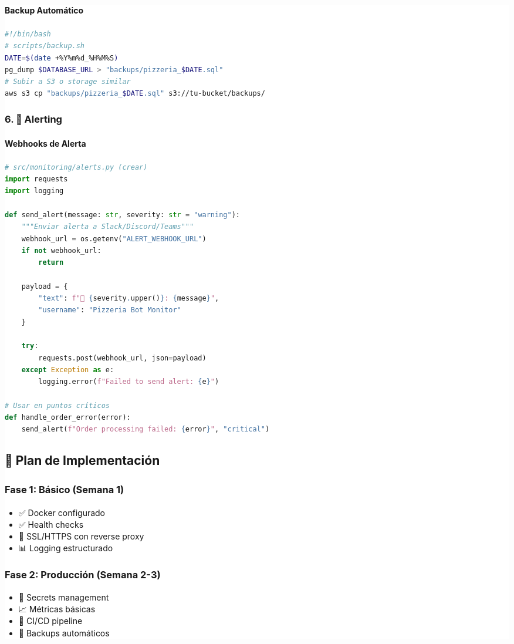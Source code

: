 #### Backup Automático
```bash
#!/bin/bash
# scripts/backup.sh
DATE=$(date +%Y%m%d_%H%M%S)
pg_dump $DATABASE_URL > "backups/pizzeria_$DATE.sql"
# Subir a S3 o storage similar
aws s3 cp "backups/pizzeria_$DATE.sql" s3://tu-bucket/backups/
```

### 6. 🚨 Alerting

#### Webhooks de Alerta
```python
# src/monitoring/alerts.py (crear)
import requests
import logging

def send_alert(message: str, severity: str = "warning"):
    """Enviar alerta a Slack/Discord/Teams"""
    webhook_url = os.getenv("ALERT_WEBHOOK_URL")
    if not webhook_url:
        return
    
    payload = {
        "text": f"🚨 {severity.upper()}: {message}",
        "username": "Pizzeria Bot Monitor"
    }
    
    try:
        requests.post(webhook_url, json=payload)
    except Exception as e:
        logging.error(f"Failed to send alert: {e}")

# Usar en puntos críticos
def handle_order_error(error):
    send_alert(f"Order processing failed: {error}", "critical")
```

## 🎯 Plan de Implementación

### Fase 1: Básico (Semana 1)
- ✅ Docker configurado
- ✅ Health checks
- 🔄 SSL/HTTPS con reverse proxy
- 📊 Logging estructurado

### Fase 2: Producción (Semana 2-3)
- 🔐 Secrets management
- 📈 Métricas básicas
- 🔄 CI/CD pipeline
- 💾 Backups automáticos
